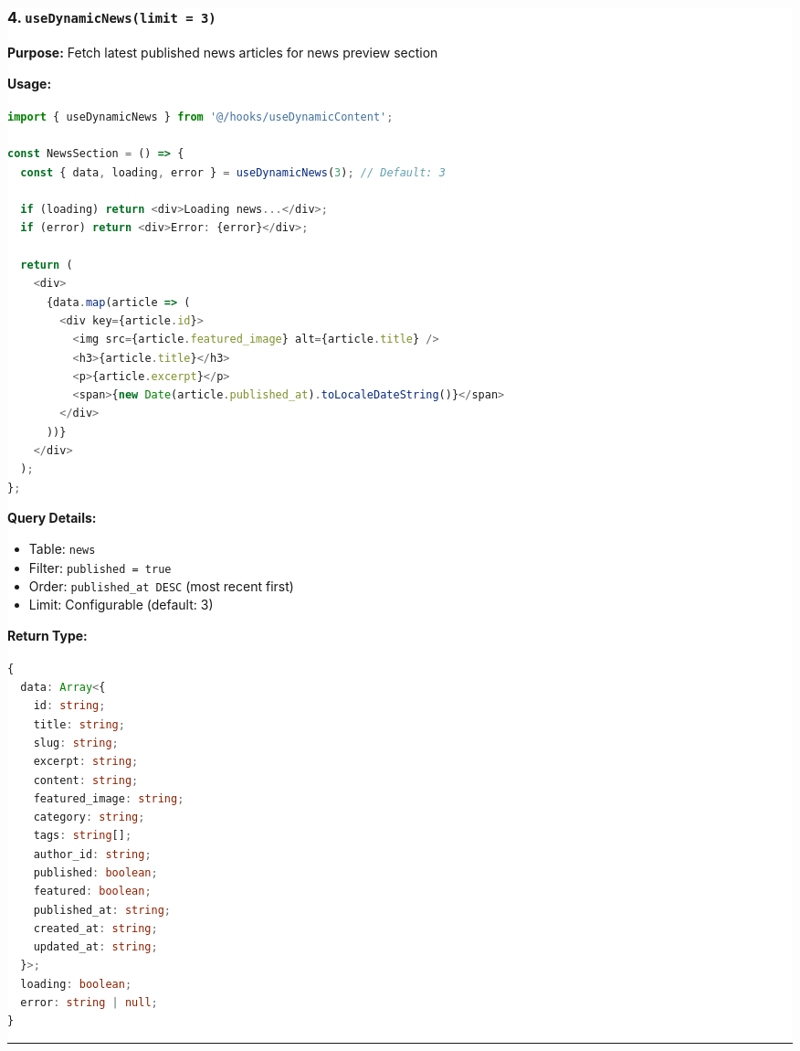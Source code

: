 
### 4. `useDynamicNews(limit = 3)`
**Purpose:** Fetch latest published news articles for news preview section

**Usage:**
```typescript
import { useDynamicNews } from '@/hooks/useDynamicContent';

const NewsSection = () => {
  const { data, loading, error } = useDynamicNews(3); // Default: 3
  
  if (loading) return <div>Loading news...</div>;
  if (error) return <div>Error: {error}</div>;
  
  return (
    <div>
      {data.map(article => (
        <div key={article.id}>
          <img src={article.featured_image} alt={article.title} />
          <h3>{article.title}</h3>
          <p>{article.excerpt}</p>
          <span>{new Date(article.published_at).toLocaleDateString()}</span>
        </div>
      ))}
    </div>
  );
};
```

**Query Details:**
- Table: `news`
- Filter: `published = true`
- Order: `published_at DESC` (most recent first)
- Limit: Configurable (default: 3)

**Return Type:**
```typescript
{
  data: Array<{
    id: string;
    title: string;
    slug: string;
    excerpt: string;
    content: string;
    featured_image: string;
    category: string;
    tags: string[];
    author_id: string;
    published: boolean;
    featured: boolean;
    published_at: string;
    created_at: string;
    updated_at: string;
  }>;
  loading: boolean;
  error: string | null;
}
```

---